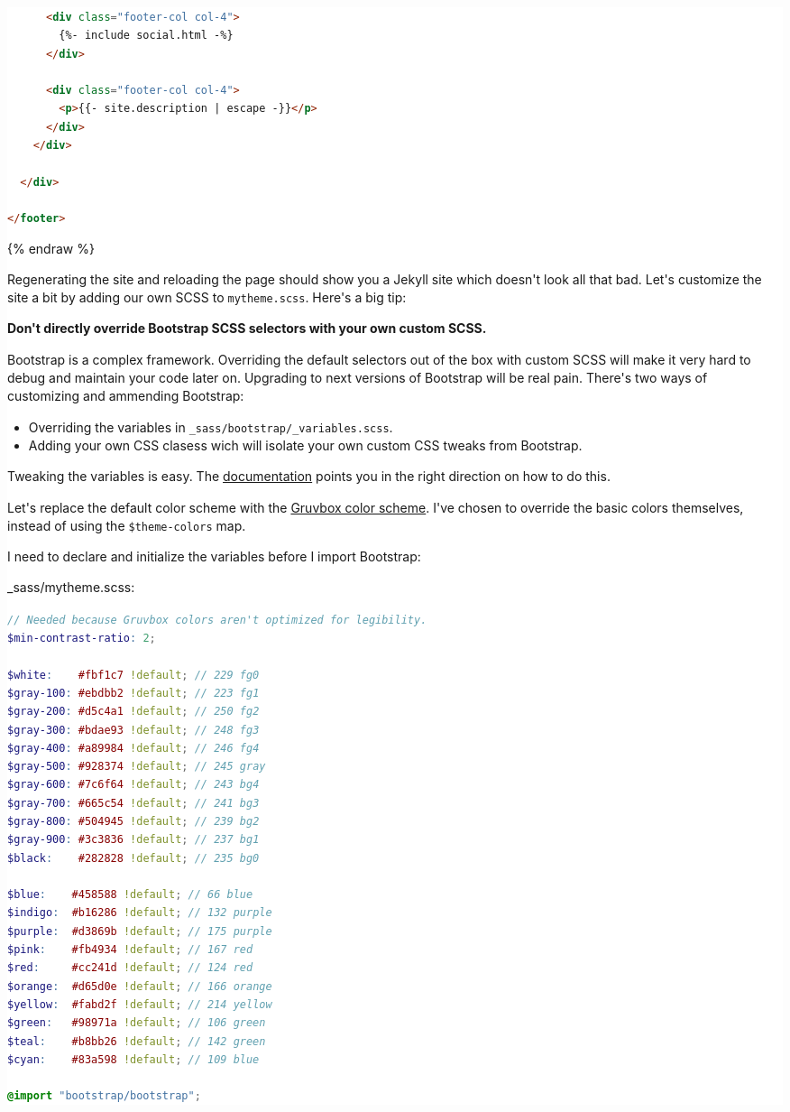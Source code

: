 ```html
      <div class="footer-col col-4">
        {%- include social.html -%}
      </div>

      <div class="footer-col col-4">
        <p>{{- site.description | escape -}}</p>
      </div>
    </div>

  </div>

</footer>
```
{% endraw %}

Regenerating the site and reloading the page should show you a Jekyll site which doesn't look all that bad. Let's customize the site a bit by adding our own SCSS to `mytheme.scss`. Here's a big tip:

**Don't directly override Bootstrap SCSS selectors with your own custom SCSS.**

Bootstrap is a complex framework. Overriding the default selectors out of the box with custom SCSS will make it very hard to debug and maintain your code later on. Upgrading to next versions of Bootstrap will be real pain. There's two ways of customizing and ammending Bootstrap:

* Overriding the variables in `_sass/bootstrap/_variables.scss`.
* Adding your own CSS clasess wich will isolate your own custom CSS tweaks from Bootstrap.

Tweaking the variables is easy. The <a href="https://getbootstrap.com/docs/5.0/customize/sass/#maps-and-loops">documentation</a> points you in the right direction on how to do this. 

Let's replace the default color scheme with the <a href="https://github.com/morhetz/gruvbox">Gruvbox color scheme</a>. I've chosen to override the basic colors themselves, instead of using the `$theme-colors` map.

I need to declare and initialize the variables before I import Bootstrap:

_sass/mytheme.scss:

```scss
// Needed because Gruvbox colors aren't optimized for legibility.
$min-contrast-ratio: 2;

$white:    #fbf1c7 !default; // 229 fg0
$gray-100: #ebdbb2 !default; // 223 fg1
$gray-200: #d5c4a1 !default; // 250 fg2
$gray-300: #bdae93 !default; // 248 fg3
$gray-400: #a89984 !default; // 246 fg4
$gray-500: #928374 !default; // 245 gray
$gray-600: #7c6f64 !default; // 243 bg4
$gray-700: #665c54 !default; // 241 bg3
$gray-800: #504945 !default; // 239 bg2
$gray-900: #3c3836 !default; // 237 bg1
$black:    #282828 !default; // 235 bg0

$blue:    #458588 !default; // 66 blue
$indigo:  #b16286 !default; // 132 purple
$purple:  #d3869b !default; // 175 purple
$pink:    #fb4934 !default; // 167 red
$red:     #cc241d !default; // 124 red
$orange:  #d65d0e !default; // 166 orange
$yellow:  #fabd2f !default; // 214 yellow
$green:   #98971a !default; // 106 green
$teal:    #b8bb26 !default; // 142 green
$cyan:    #83a598 !default; // 109 blue

@import "bootstrap/bootstrap";
```
